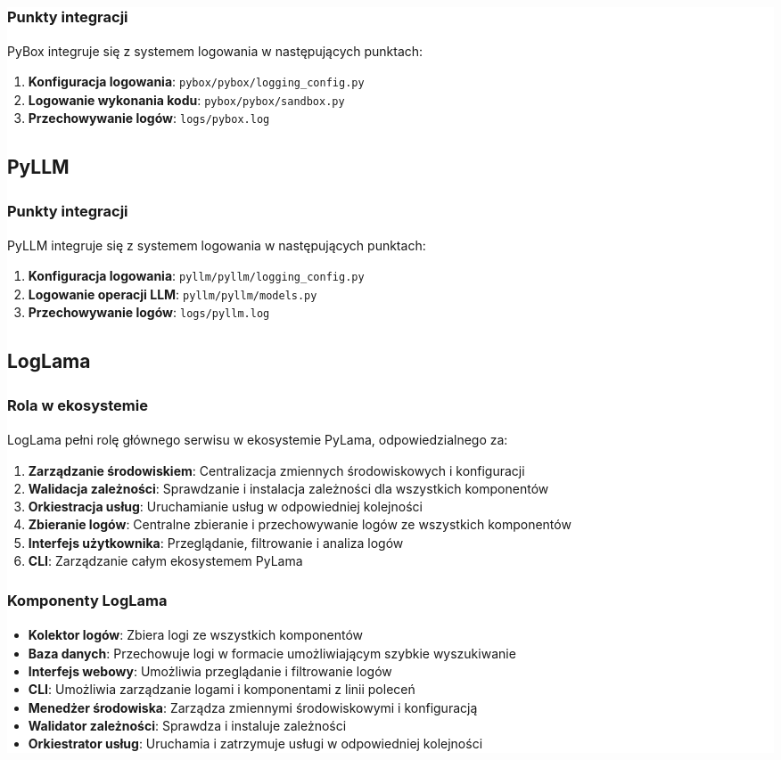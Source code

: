 ### Punkty integracji

PyBox integruje się z systemem logowania w następujących punktach:

1. **Konfiguracja logowania**: `pybox/pybox/logging_config.py`
2. **Logowanie wykonania kodu**: `pybox/pybox/sandbox.py`
3. **Przechowywanie logów**: `logs/pybox.log`

## PyLLM

### Punkty integracji

PyLLM integruje się z systemem logowania w następujących punktach:

1. **Konfiguracja logowania**: `pyllm/pyllm/logging_config.py`
2. **Logowanie operacji LLM**: `pyllm/pyllm/models.py`
3. **Przechowywanie logów**: `logs/pyllm.log`

## LogLama

### Rola w ekosystemie

LogLama pełni rolę głównego serwisu w ekosystemie PyLama, odpowiedzialnego za:

1. **Zarządzanie środowiskiem**: Centralizacja zmiennych środowiskowych i konfiguracji
2. **Walidacja zależności**: Sprawdzanie i instalacja zależności dla wszystkich komponentów
3. **Orkiestracja usług**: Uruchamianie usług w odpowiedniej kolejności
4. **Zbieranie logów**: Centralne zbieranie i przechowywanie logów ze wszystkich komponentów
5. **Interfejs użytkownika**: Przeglądanie, filtrowanie i analiza logów
6. **CLI**: Zarządzanie całym ekosystemem PyLama

### Komponenty LogLama

- **Kolektor logów**: Zbiera logi ze wszystkich komponentów
- **Baza danych**: Przechowuje logi w formacie umożliwiającym szybkie wyszukiwanie
- **Interfejs webowy**: Umożliwia przeglądanie i filtrowanie logów
- **CLI**: Umożliwia zarządzanie logami i komponentami z linii poleceń
- **Menedżer środowiska**: Zarządza zmiennymi środowiskowymi i konfiguracją
- **Walidator zależności**: Sprawdza i instaluje zależności
- **Orkiestrator usług**: Uruchamia i zatrzymuje usługi w odpowiedniej kolejności
